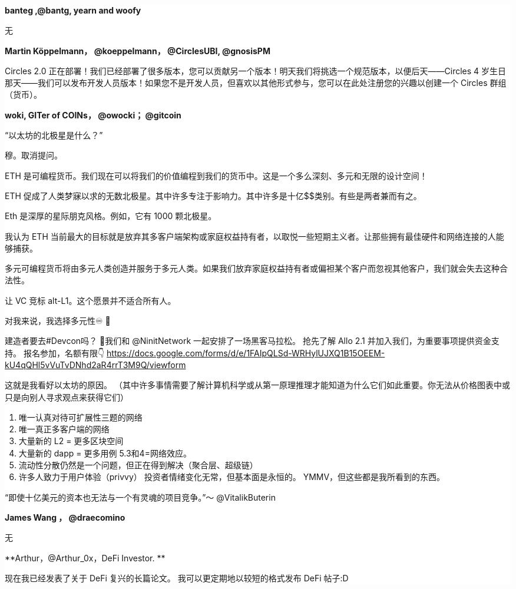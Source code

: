 **banteg ,@bantg, yearn and woofy**

无

**Martin Köppelmann， @koeppelmann， @CirclesUBI, @gnosisPM**

Circles 2.0 正在部署！我们已经部署了很多版本，您可以贡献另一个版本！明天我们将挑选一个规范版本，以便后天——Circles 4 岁生日那天——我们可以发布开发人员版本！如果您不是开发人员，但喜欢以其他形式参与，您可以在此处注册您的兴趣以创建一个 Circles 群组（货币）。


**woki, GITer of COINs， @owocki； @gitcoin**

“以太坊的北极星是什么？”

穆。取消提问。

ETH 是可编程货币。我们现在可以将我们的价值编程到我们的货币中。这是一个多么深刻、多元和无限的设计空间！

ETH 促成了人类梦寐以求的无数北极星。其中许多专注于影响力。其中许多是十亿$$类别。有些是两者兼而有之。

Eth 是深厚的星际朋克风格。例如，它有 1000 颗北极星。

我认为 ETH 当前最大的目标就是放弃其多客户端架构或家庭权益持有者，以取悦一些短期主义者。让那些拥有最佳硬件和网络连接的人能够捕获。

多元可编程货币将由多元人类创造并服务于多元人类。如果我们放弃家庭权益持有者或偏袒某个客户而忽视其他客户，我们就会失去这种合法性。

让 VC 竞标 alt-L1。这个愿景并不适合所有人。

对我来说，我选择多元性♾ 🌈

建造者要去#Devcon吗？ 👀我们和
@NinitNetwork
一起安排了一场黑客马拉松。
抢先了解 Allo 2.1 并加入我们，为重要事项提供资金支持。
报名参加，名额有限👇
https://docs.google.com/forms/d/e/1FAIpQLSd-WRHylUJXQ1B15OEEM-kU4qQHl5vVuTvDNhd2aR4rrT3M9Q/viewform

这就是我看好以太坊的原因。
（其中许多事情需要了解计算机科学或从第一原理推理才能知道为什么它们如此重要。你无法从价格图表中或只是向别人寻求观点来获得它们）
1. 唯一认真对待可扩展性三题的网络
2. 唯一真正多客户端的网络
3. 大量新的 L2 = 更多区块空间
4. 大量新的 dapp = 更多用例
5.3和4=网络效应。
6. 流动性分散仍然是一个问题，但正在得到解决（聚合层、超级链）
7. 许多人致力于用户体验（privvy）
投资者情绪变化无常，但基本面是永恒的。
YMMV，但这些都是我所看到的东西。

“即使十亿美元的资本也无法与一个有灵魂的项目竞争。”〜 
@VitalikButerin

**James Wang ， @draecomino**

无

**Arthur，@Arthur_0x，DeFi Investor. **

现在我已经发表了关于 DeFi 复兴的长篇论文。
我可以更定期地以较短的格式发布 DeFi 帖子:D
